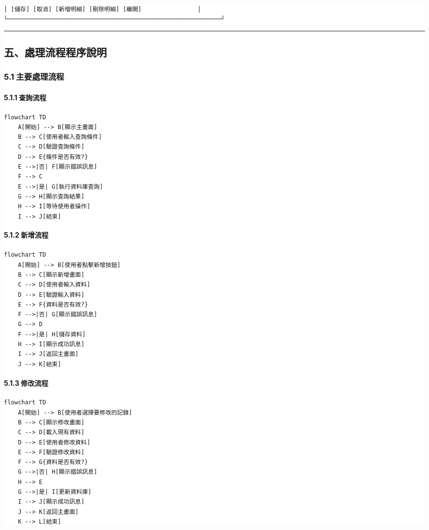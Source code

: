 ```
│ [儲存] [取消] [新增明細] [刪除明細] [離開]                │
└─────────────────────────────────────────────────────────────┘
```

---

## 五、處理流程程序說明

### 5.1 主要處理流程

#### 5.1.1 查詢流程
```mermaid
flowchart TD
    A[開始] --> B[顯示主畫面]
    B --> C[使用者輸入查詢條件]
    C --> D[驗證查詢條件]
    D --> E{條件是否有效?}
    E -->|否| F[顯示錯誤訊息]
    F --> C
    E -->|是| G[執行資料庫查詢]
    G --> H[顯示查詢結果]
    H --> I[等待使用者操作]
    I --> J[結束]
```

#### 5.1.2 新增流程
```mermaid
flowchart TD
    A[開始] --> B[使用者點擊新增按鈕]
    B --> C[顯示新增畫面]
    C --> D[使用者輸入資料]
    D --> E[驗證輸入資料]
    E --> F{資料是否有效?}
    F -->|否| G[顯示錯誤訊息]
    G --> D
    F -->|是| H[儲存資料]
    H --> I[顯示成功訊息]
    I --> J[返回主畫面]
    J --> K[結束]
```

#### 5.1.3 修改流程
```mermaid
flowchart TD
    A[開始] --> B[使用者選擇要修改的記錄]
    B --> C[顯示修改畫面]
    C --> D[載入現有資料]
    D --> E[使用者修改資料]
    E --> F[驗證修改資料]
    F --> G{資料是否有效?}
    G -->|否| H[顯示錯誤訊息]
    H --> E
    G -->|是| I[更新資料庫]
    I --> J[顯示成功訊息]
    J --> K[返回主畫面]
    K --> L[結束]
```
